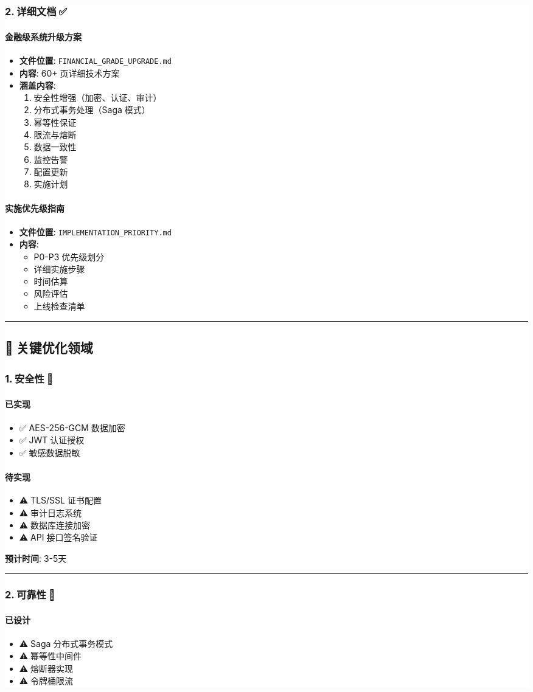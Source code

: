 
### 2. 详细文档 ✅

#### 金融级系统升级方案
- **文件位置**: `FINANCIAL_GRADE_UPGRADE.md`
- **内容**: 60+ 页详细技术方案
- **涵盖内容**:
  1. 安全性增强（加密、认证、审计）
  2. 分布式事务处理（Saga 模式）
  3. 幂等性保证
  4. 限流与熔断
  5. 数据一致性
  6. 监控告警
  7. 配置更新
  8. 实施计划

#### 实施优先级指南
- **文件位置**: `IMPLEMENTATION_PRIORITY.md`
- **内容**: 
  - P0-P3 优先级划分
  - 详细实施步骤
  - 时间估算
  - 风险评估
  - 上线检查清单

---

## 🎯 关键优化领域

### 1. 安全性 🔐

#### 已实现
- ✅ AES-256-GCM 数据加密
- ✅ JWT 认证授权
- ✅ 敏感数据脱敏

#### 待实现
- ⚠️ TLS/SSL 证书配置
- ⚠️ 审计日志系统
- ⚠️ 数据库连接加密
- ⚠️ API 接口签名验证

**预计时间**: 3-5天

---

### 2. 可靠性 💎

#### 已设计
- ⚠️ Saga 分布式事务模式
- ⚠️ 幂等性中间件
- ⚠️ 熔断器实现
- ⚠️ 令牌桶限流

